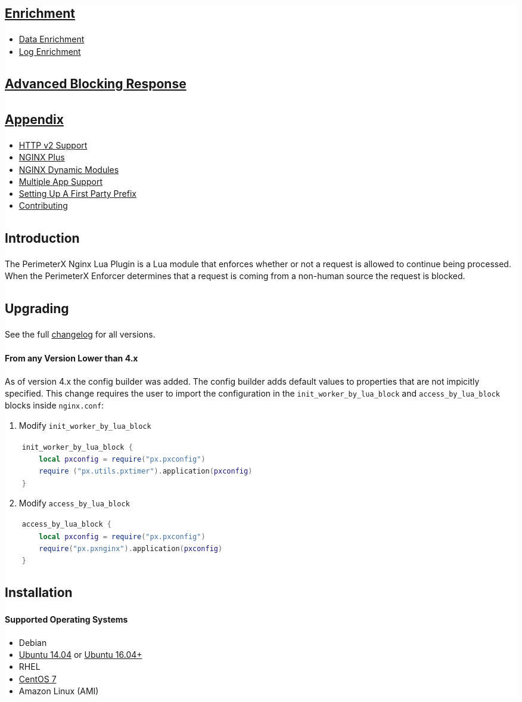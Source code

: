 ## [Enrichment](#enrichment)
 * [Data Enrichment](#data-enrichment)
 * [Log Enrichment](#log-enrichment)

## [Advanced Blocking Response](#advancedBlockingResponse)

## [Appendix](#appendix)  
 * [HTTP v2 Support](#http2)
 * [NGINX Plus](#nginxplus)
 * [NGINX Dynamic Modules](#dynamicmodules)
 * [Multiple App Support](#multipleapps)
 * [Setting Up A First Party Prefix](#setting_up_first_party_prefix)
 * [Contributing](#contributing)

## <a name="introduction"></a> Introduction
The PerimeterX Nginx Lua Plugin is a Lua module that enforces whether or not
a request is allowed to continue being processed. When the PerimeterX Enforcer determines that a request is coming from a non-human source the request is blocked. 
 
## <a name="upgradingVersions"></a> Upgrading
See the full [changelog](CHANGELOG.md) for all versions.

#### <a name="3x4x"></a> From any Version Lower than 4.x

As of version 4.x the config builder was added. The config builder adds default values to properties that are not impicitly specified. This change requires the user to import the configuration in the `init_worker_by_lua_block` and `access_by_lua_block` blocks inside `nginx.conf`:
   
1. Modify `init_worker_by_lua_block`
```lua
    init_worker_by_lua_block {
        local pxconfig = require("px.pxconfig")
        require ("px.utils.pxtimer").application(pxconfig)
    }
```
2. Modify `access_by_lua_block`
```lua
    access_by_lua_block {
        local pxconfig = require("px.pxconfig")
        require("px.pxnginx").application(pxconfig)
    }
```

## <a name="installation"></a>Installation

#### <a name="supported_os"></a> Supported Operating Systems
* Debian
* [Ubuntu 14.04](#ubuntu1404) or [Ubuntu 16.04+](#ubuntu1604) 
* RHEL
* [CentOS 7](#centos7)
* Amazon Linux (AMI)
